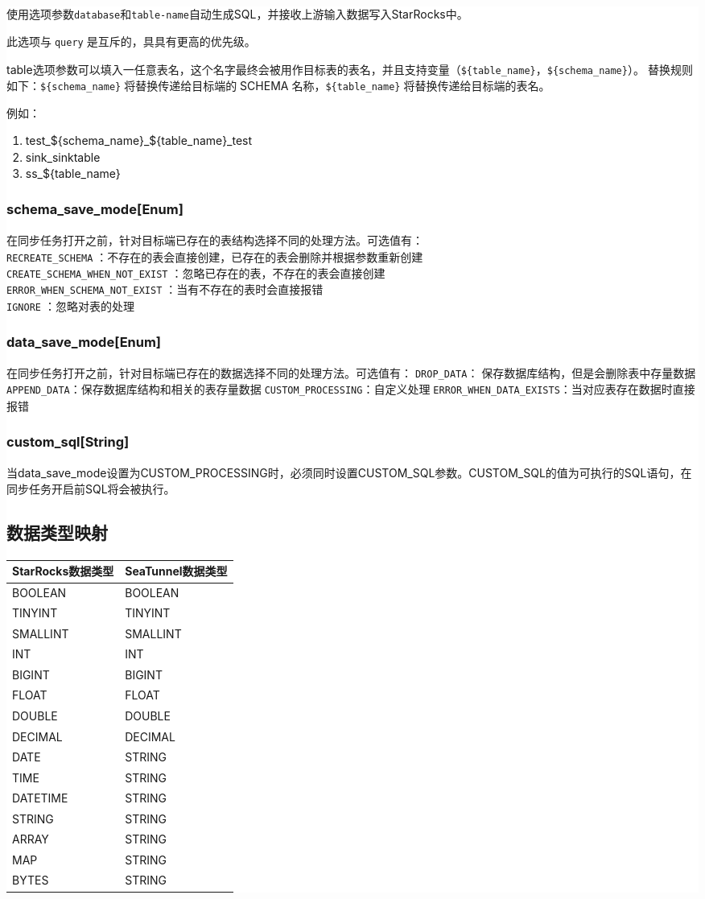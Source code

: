 使用选项参数`database`和`table-name`自动生成SQL，并接收上游输入数据写入StarRocks中。

此选项与 `query` 是互斥的，具具有更高的优先级。

table选项参数可以填入一任意表名，这个名字最终会被用作目标表的表名，并且支持变量（`${table_name}`，`${schema_name}`）。
替换规则如下：`${schema_name}` 将替换传递给目标端的 SCHEMA 名称，`${table_name}` 将替换传递给目标端的表名。

例如：
1. test_${schema_name}_${table_name}_test
2. sink_sinktable
3. ss_${table_name}

### schema_save_mode[Enum]

在同步任务打开之前，针对目标端已存在的表结构选择不同的处理方法。可选值有：  
`RECREATE_SCHEMA` ：不存在的表会直接创建，已存在的表会删除并根据参数重新创建  
`CREATE_SCHEMA_WHEN_NOT_EXIST` ：忽略已存在的表，不存在的表会直接创建  
`ERROR_WHEN_SCHEMA_NOT_EXIST` ：当有不存在的表时会直接报错  
`IGNORE` ：忽略对表的处理

### data_save_mode[Enum]

在同步任务打开之前，针对目标端已存在的数据选择不同的处理方法。可选值有：
`DROP_DATA`： 保存数据库结构，但是会删除表中存量数据
`APPEND_DATA`：保存数据库结构和相关的表存量数据
`CUSTOM_PROCESSING`：自定义处理
`ERROR_WHEN_DATA_EXISTS`：当对应表存在数据时直接报错

### custom_sql[String]

当data_save_mode设置为CUSTOM_PROCESSING时，必须同时设置CUSTOM_SQL参数。CUSTOM_SQL的值为可执行的SQL语句，在同步任务开启前SQL将会被执行。

## 数据类型映射

| StarRocks数据类型 | SeaTunnel数据类型 |
|---------------|---------------|
| BOOLEAN       | BOOLEAN       |
| TINYINT       | TINYINT       |
| SMALLINT      | SMALLINT      |
| INT           | INT           |
| BIGINT        | BIGINT        |
| FLOAT         | FLOAT         |
| DOUBLE        | DOUBLE        |
| DECIMAL       | DECIMAL       |
| DATE          | STRING        |
| TIME          | STRING        |
| DATETIME      | STRING        |
| STRING        | STRING        |
| ARRAY         | STRING        |
| MAP           | STRING        |
| BYTES         | STRING        |
